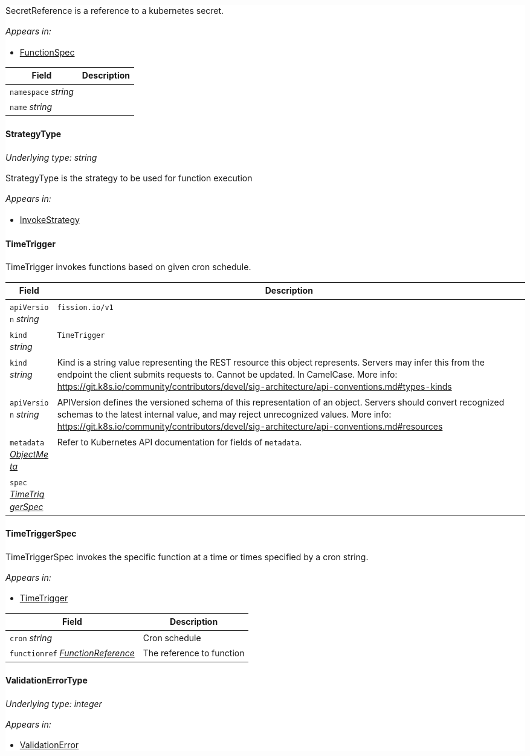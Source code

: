 
SecretReference is a reference to a kubernetes secret.

_Appears in:_
- [FunctionSpec](#functionspec)

| Field | Description |
| --- | --- |
| `namespace` _string_ |  |
| `name` _string_ |  |


#### StrategyType

_Underlying type:_ _string_

StrategyType is the strategy to be used for function execution

_Appears in:_
- [InvokeStrategy](#invokestrategy)



#### TimeTrigger



TimeTrigger invokes functions based on given cron schedule.



| Field | Description |
| --- | --- |
| `apiVersion` _string_ | `fission.io/v1`
| `kind` _string_ | `TimeTrigger`
| `kind` _string_ | Kind is a string value representing the REST resource this object represents. Servers may infer this from the endpoint the client submits requests to. Cannot be updated. In CamelCase. More info: https://git.k8s.io/community/contributors/devel/sig-architecture/api-conventions.md#types-kinds |
| `apiVersion` _string_ | APIVersion defines the versioned schema of this representation of an object. Servers should convert recognized schemas to the latest internal value, and may reject unrecognized values. More info: https://git.k8s.io/community/contributors/devel/sig-architecture/api-conventions.md#resources |
| `metadata` _[ObjectMeta](https://kubernetes.io/docs/reference/generated/kubernetes-api/v1.22/#objectmeta-v1-meta)_ | Refer to Kubernetes API documentation for fields of `metadata`. |
| `spec` _[TimeTriggerSpec](#timetriggerspec)_ |  |


#### TimeTriggerSpec



TimeTriggerSpec invokes the specific function at a time or times specified by a cron string.

_Appears in:_
- [TimeTrigger](#timetrigger)

| Field | Description |
| --- | --- |
| `cron` _string_ | Cron schedule |
| `functionref` _[FunctionReference](#functionreference)_ | The reference to function |




#### ValidationErrorType

_Underlying type:_ _integer_



_Appears in:_
- [ValidationError](#validationerror)



